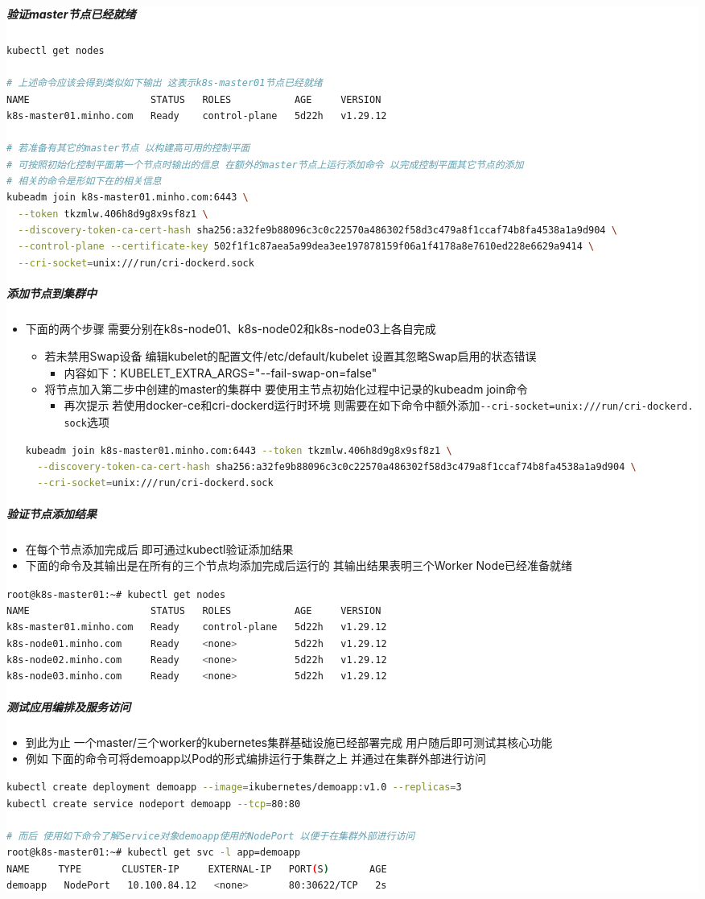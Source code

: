 ##### 验证master节点已经就绪

```bash
kubectl get nodes

# 上述命令应该会得到类似如下输出 这表示k8s-master01节点已经就绪
NAME                     STATUS   ROLES           AGE     VERSION
k8s-master01.minho.com   Ready    control-plane   5d22h   v1.29.12

# 若准备有其它的master节点 以构建高可用的控制平面
# 可按照初始化控制平面第一个节点时输出的信息 在额外的master节点上运行添加命令 以完成控制平面其它节点的添加
# 相关的命令是形如下在的相关信息
kubeadm join k8s-master01.minho.com:6443 \
  --token tkzmlw.406h8d9g8x9sf8z1 \
  --discovery-token-ca-cert-hash sha256:a32fe9b88096c3c0c22570a486302f58d3c479a8f1ccaf74b8fa4538a1a9d904 \
  --control-plane --certificate-key 502f1f1c87aea5a99dea3ee197878159f06a1f4178a8e7610ed228e6629a9414 \
  --cri-socket=unix:///run/cri-dockerd.sock
```

##### 添加节点到集群中

- 下面的两个步骤 需要分别在k8s-node01、k8s-node02和k8s-node03上各自完成
  - 若未禁用Swap设备 编辑kubelet的配置文件/etc/default/kubelet 设置其忽略Swap启用的状态错误
    - 内容如下：KUBELET_EXTRA_ARGS="--fail-swap-on=false"
  - 将节点加入第二步中创建的master的集群中 要使用主节点初始化过程中记录的kubeadm join命令
    - 再次提示 若使用docker-ce和cri-dockerd运行时环境 则需要在如下命令中额外添加`--cri-socket=unix:///run/cri-dockerd.sock`选项

  ```bash
  kubeadm join k8s-master01.minho.com:6443 --token tkzmlw.406h8d9g8x9sf8z1 \
    --discovery-token-ca-cert-hash sha256:a32fe9b88096c3c0c22570a486302f58d3c479a8f1ccaf74b8fa4538a1a9d904 \
    --cri-socket=unix:///run/cri-dockerd.sock
  ```

##### 验证节点添加结果

- 在每个节点添加完成后 即可通过kubectl验证添加结果
- 下面的命令及其输出是在所有的三个节点均添加完成后运行的 其输出结果表明三个Worker Node已经准备就绪

```bash
root@k8s-master01:~# kubectl get nodes
NAME                     STATUS   ROLES           AGE     VERSION
k8s-master01.minho.com   Ready    control-plane   5d22h   v1.29.12
k8s-node01.minho.com     Ready    <none>          5d22h   v1.29.12
k8s-node02.minho.com     Ready    <none>          5d22h   v1.29.12
k8s-node03.minho.com     Ready    <none>          5d22h   v1.29.12
```

##### 测试应用编排及服务访问

- 到此为止 一个master/三个worker的kubernetes集群基础设施已经部署完成 用户随后即可测试其核心功能
- 例如 下面的命令可将demoapp以Pod的形式编排运行于集群之上 并通过在集群外部进行访问

```bash
kubectl create deployment demoapp --image=ikubernetes/demoapp:v1.0 --replicas=3
kubectl create service nodeport demoapp --tcp=80:80

# 而后 使用如下命令了解Service对象demoapp使用的NodePort 以便于在集群外部进行访问
root@k8s-master01:~# kubectl get svc -l app=demoapp
NAME     TYPE       CLUSTER-IP     EXTERNAL-IP   PORT(S)       AGE
demoapp   NodePort   10.100.84.12   <none>       80:30622/TCP   2s
```
